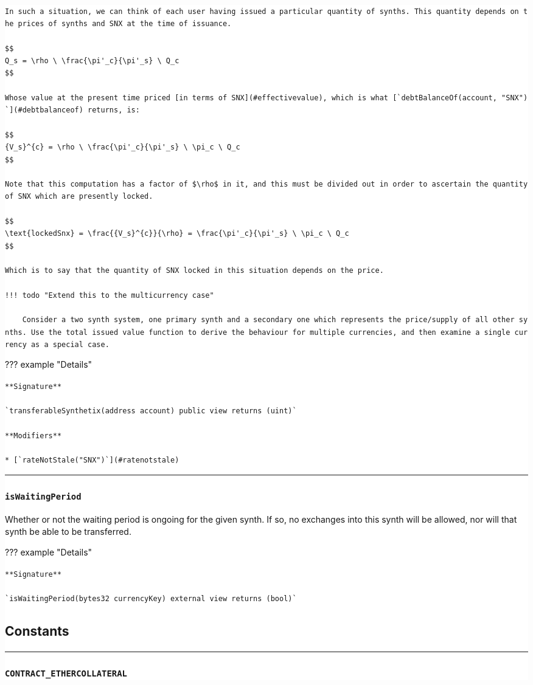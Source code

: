     In such a situation, we can think of each user having issued a particular quantity of synths. This quantity depends on the prices of synths and SNX at the time of issuance.
    
    $$
    Q_s = \rho \ \frac{\pi'_c}{\pi'_s} \ Q_c
    $$
    
    Whose value at the present time priced [in terms of SNX](#effectivevalue), which is what [`debtBalanceOf(account, "SNX")`](#debtbalanceof) returns, is:
    
    $$
    {V_s}^{c} = \rho \ \frac{\pi'_c}{\pi'_s} \ \pi_c \ Q_c
    $$
    
    Note that this computation has a factor of $\rho$ in it, and this must be divided out in order to ascertain the quantity of SNX which are presently locked.
    
    $$
    \text{lockedSnx} = \frac{{V_s}^{c}}{\rho} = \frac{\pi'_c}{\pi'_s} \ \pi_c \ Q_c
    $$
    
    Which is to say that the quantity of SNX locked in this situation depends on the price.
    
    !!! todo "Extend this to the multicurrency case"
    
        Consider a two synth system, one primary synth and a secondary one which represents the price/supply of all other synths. Use the total issued value function to derive the behaviour for multiple currencies, and then examine a single currency as a special case.

??? example "Details"


    **Signature**
    
    `transferableSynthetix(address account) public view returns (uint)`
    
    **Modifiers**
    
    * [`rateNotStale("SNX")`](#ratenotstale)

---
### `isWaitingPeriod`

Whether or not the waiting period is ongoing for the given synth. If so, no exchanges into this synth will be allowed, nor will that synth be able to be transferred.


??? example "Details"


    **Signature**
    
    `isWaitingPeriod(bytes32 currencyKey) external view returns (bool)`

## Constants

---
### `CONTRACT_ETHERCOLLATERAL`
